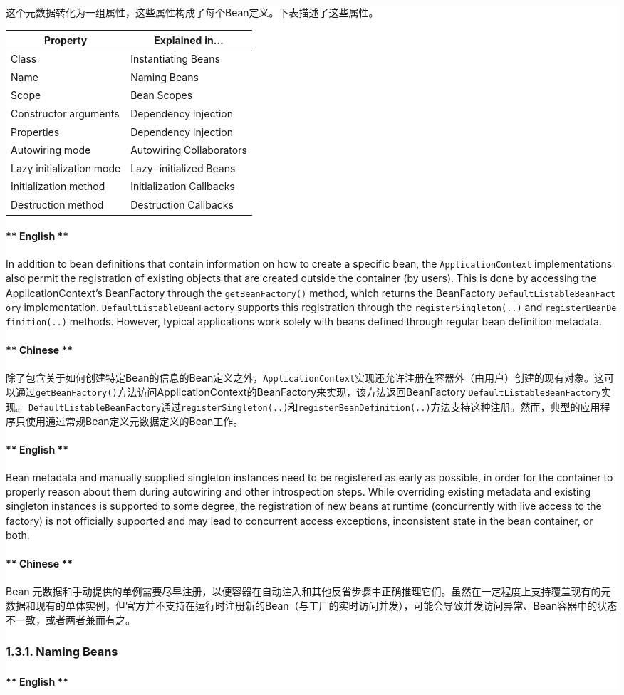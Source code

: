 这个元数据转化为一组属性，这些属性构成了每个Bean定义。下表描述了这些属性。



Property | Explained in…​ 
-|-
Class | Instantiating Beans 
Name | Naming Beans 
Scope | Bean Scopes 
Constructor arguments | Dependency Injection 
Properties | Dependency Injection 
Autowiring mode | Autowiring Collaborators 
Lazy initialization mode | Lazy-initialized Beans 
Initialization method | Initialization Callbacks 
Destruction method | Destruction Callbacks 




#### ** English **

In addition to bean definitions that contain information on how to create a specific bean, the `ApplicationContext` implementations also permit the registration of existing objects that are created outside the container (by users). This is done by accessing the ApplicationContext’s BeanFactory through the `getBeanFactory()` method, which returns the BeanFactory `DefaultListableBeanFactory` implementation. `DefaultListableBeanFactory` supports this registration through the `registerSingleton(..)` and `registerBeanDefinition(..)` methods. However, typical applications work solely with beans defined through regular bean definition metadata.
#### ** Chinese **

除了包含关于如何创建特定Bean的信息的Bean定义之外，`ApplicationContext`实现还允许注册在容器外（由用户）创建的现有对象。这可以通过`getBeanFactory()`方法访问ApplicationContext的BeanFactory来实现，该方法返回BeanFactory `DefaultListableBeanFactory`实现。 `DefaultListableBeanFactory`通过`registerSingleton(..)`和`registerBeanDefinition(..)`方法支持这种注册。然而，典型的应用程序只使用通过常规Bean定义元数据定义的Bean工作。





#### ** English **

Bean metadata and manually supplied singleton instances need to be registered as early as possible, in order for the container to properly reason about them during autowiring and other introspection steps. While overriding existing metadata and existing singleton instances is supported to some degree, the registration of new beans at runtime (concurrently with live access to the factory) is not officially supported and may lead to concurrent access exceptions, inconsistent state in the bean container, or both.
#### ** Chinese **

Bean 元数据和手动提供的单例需要尽早注册，以便容器在自动注入和其他反省步骤中正确推理它们。虽然在一定程度上支持覆盖现有的元数据和现有的单体实例，但官方并不支持在运行时注册新的Bean（与工厂的实时访问并发），可能会导致并发访问异常、Bean容器中的状态不一致，或者两者兼而有之。



### **1.3.1. Naming Beans** 



#### ** English **
